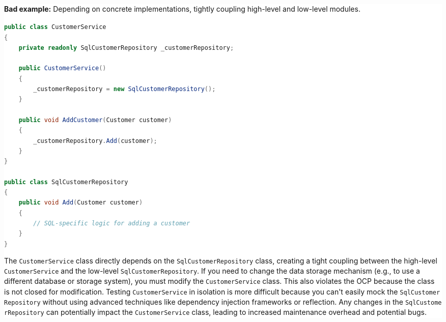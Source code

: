 **Bad example:** Depending on concrete implementations, tightly coupling high-level and low-level modules.

```c#
public class CustomerService
{
    private readonly SqlCustomerRepository _customerRepository;

    public CustomerService()
    {
        _customerRepository = new SqlCustomerRepository();
    }

    public void AddCustomer(Customer customer)
    {
        _customerRepository.Add(customer);
    }
}

public class SqlCustomerRepository
{
    public void Add(Customer customer)
    {
        // SQL-specific logic for adding a customer
    }
}
```
The `CustomerService` class directly depends on the `SqlCustomerRepository` class, creating a tight coupling between the high-level `CustomerService` and the low-level `SqlCustomerRepository`. If you need to change the data storage mechanism (e.g., to use a different database or storage system), you must modify the `CustomerService` class. This also violates the OCP because the class is not closed for modification. Testing `CustomerService` in isolation is more difficult because you can't easily mock the `SqlCustomerRepository` without using advanced techniques like dependency injection frameworks or reflection. Any changes in the `SqlCustomerRepository` can potentially impact the `CustomerService` class, leading to increased maintenance overhead and potential bugs.
